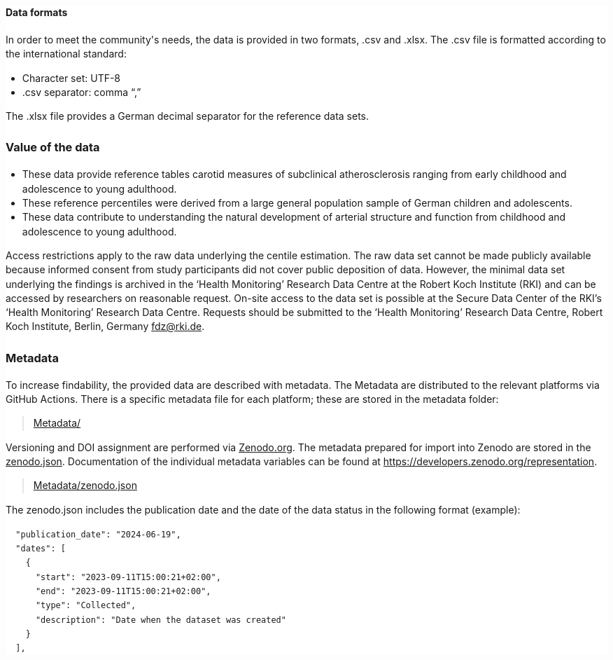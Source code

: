 


#### Data formats 

In order to meet the community's needs, the data is provided in two formats, .csv and .xlsx. The .csv file is formatted according to the international standard:

- Character set: UTF-8
- .csv separator: comma “,”

The .xlsx file provides a German decimal separator for the reference data sets.


### Value of the data

- These data provide reference tables carotid measures of subclinical atherosclerosis ranging from early childhood and adolescence to young adulthood.
- These reference percentiles were derived from a large general population sample of German children and adolescents.
- These data contribute to understanding the natural development of arterial structure and function from childhood and adolescence to young adulthood.

Access restrictions apply to the raw data underlying the centile estimation. The raw data set cannot be made publicly available because informed consent from study participants did not cover public deposition of data. However, the minimal data set underlying the findings is archived in the ‘Health Monitoring’ Research Data Centre at the Robert Koch Institute (RKI) and can be accessed by researchers on reasonable request. On-site access to the data set is possible at the Secure Data Center of the RKI’s ‘Health Monitoring’ Research Data Centre. Requests should be submitted to the ‘Health Monitoring’ Research Data Centre, Robert Koch Institute, Berlin, Germany fdz@rki.de.




### Metadata

To increase findability, the provided data are described with metadata. The Metadata are distributed to the relevant platforms via GitHub Actions. There is a specific metadata file for each platform; these are stored in the metadata folder:

> [Metadata/](https://github.com/robert-koch-institut/Carotid_intima-media_thickness-Reference_percentiles_from_the_KiGGS_study/tree/main/Metadata/)

Versioning and DOI assignment are performed via [Zenodo.org](https://zenodo.org). The metadata prepared for import into Zenodo are stored in the [zenodo.json](https://github.com/robert-koch-institut/Carotid_intima-media_thickness-Reference_percentiles_from_the_KiGGS_study/blob/main/Metadata/zenodo.json). Documentation of the individual metadata variables can be found at https://developers.zenodo.org/representation.

> [Metadata/zenodo.json](https://github.com/robert-koch-institut/Carotid_intima-media_thickness-Reference_percentiles_from_the_KiGGS_study/blob/main/Metadata/zenodo.json)

The zenodo.json includes the publication date and the date of the data status in the following format (example):
```
  "publication_date": "2024-06-19",
  "dates": [
    {
      "start": "2023-09-11T15:00:21+02:00",
      "end": "2023-09-11T15:00:21+02:00",
      "type": "Collected",
      "description": "Date when the dataset was created"
    }
  ],
```
